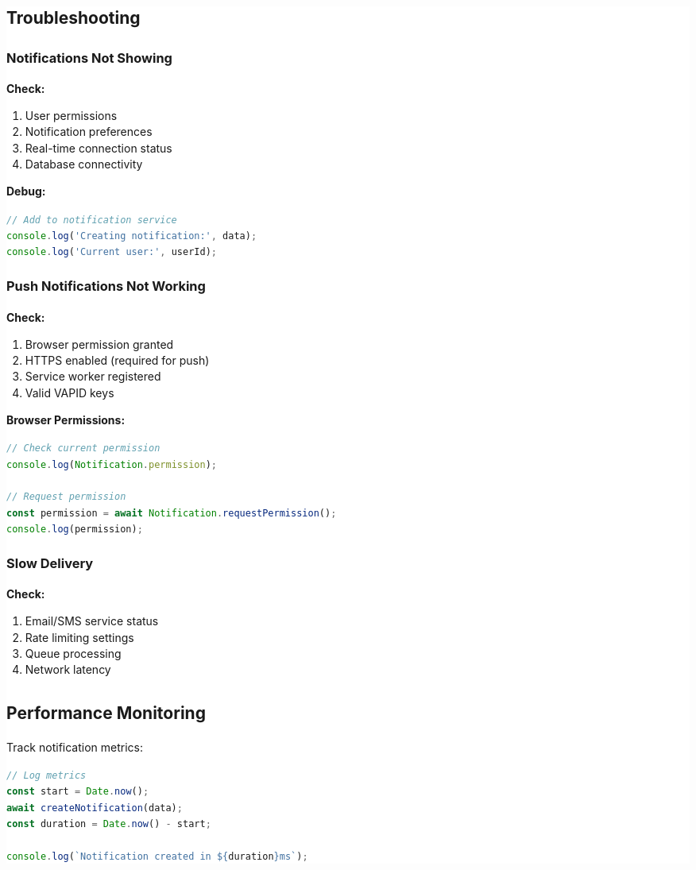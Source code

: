 ## Troubleshooting

### Notifications Not Showing

**Check:**
1. User permissions
2. Notification preferences
3. Real-time connection status
4. Database connectivity

**Debug:**
```typescript
// Add to notification service
console.log('Creating notification:', data);
console.log('Current user:', userId);
```

### Push Notifications Not Working

**Check:**
1. Browser permission granted
2. HTTPS enabled (required for push)
3. Service worker registered
4. Valid VAPID keys

**Browser Permissions:**
```typescript
// Check current permission
console.log(Notification.permission);

// Request permission
const permission = await Notification.requestPermission();
console.log(permission);
```

### Slow Delivery

**Check:**
1. Email/SMS service status
2. Rate limiting settings
3. Queue processing
4. Network latency

## Performance Monitoring

Track notification metrics:

```typescript
// Log metrics
const start = Date.now();
await createNotification(data);
const duration = Date.now() - start;

console.log(`Notification created in ${duration}ms`);
```
